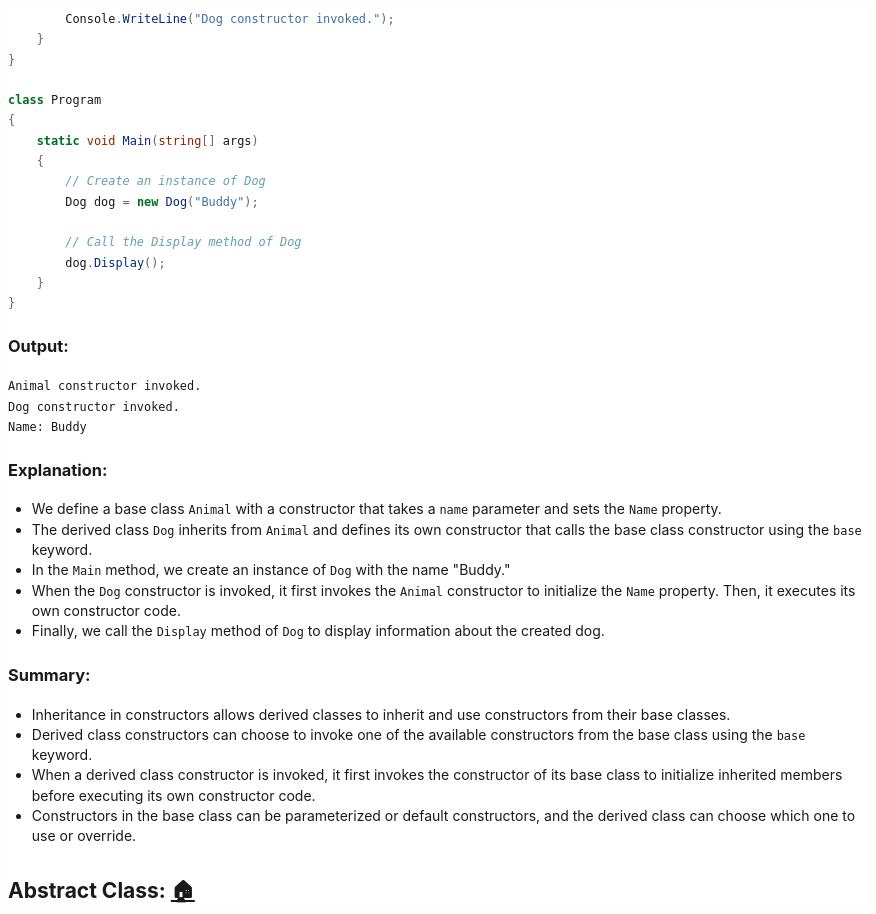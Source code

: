 ```csharp
        Console.WriteLine("Dog constructor invoked.");
    }
}

class Program
{
    static void Main(string[] args)
    {
        // Create an instance of Dog
        Dog dog = new Dog("Buddy");

        // Call the Display method of Dog
        dog.Display();
    }
}
```

### Output:

```
Animal constructor invoked.
Dog constructor invoked.
Name: Buddy
```

### Explanation:

- We define a base class `Animal` with a constructor that takes a `name` parameter and sets the `Name` property.
- The derived class `Dog` inherits from `Animal` and defines its own constructor that calls the base class constructor using the `base` keyword.
- In the `Main` method, we create an instance of `Dog` with the name "Buddy."
- When the `Dog` constructor is invoked, it first invokes the `Animal` constructor to initialize the `Name` property. Then, it executes its own constructor code.
- Finally, we call the `Display` method of `Dog` to display information about the created dog.

### Summary:

- Inheritance in constructors allows derived classes to inherit and use constructors from their base classes.
- Derived class constructors can choose to invoke one of the available constructors from the base class using the `base` keyword.
- When a derived class constructor is invoked, it first invokes the constructor of its base class to initialize inherited members before executing its own constructor code.
- Constructors in the base class can be parameterized or default constructors, and the derived class can choose which one to use or override.

## **Abstract Class:** [🏠](https://github.com/SMitra1993/theNETInterrogation/blob/master/4%20-%20OOPsConcept.md#oops-concept-)
